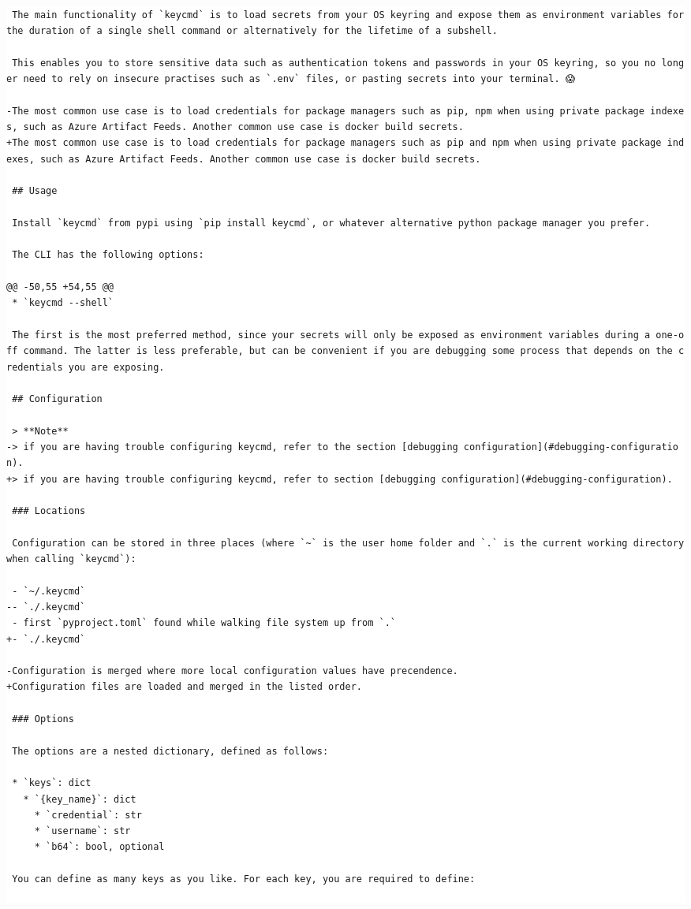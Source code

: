 ```
 The main functionality of `keycmd` is to load secrets from your OS keyring and expose them as environment variables for the duration of a single shell command or alternatively for the lifetime of a subshell.
 
 This enables you to store sensitive data such as authentication tokens and passwords in your OS keyring, so you no longer need to rely on insecure practises such as `.env` files, or pasting secrets into your terminal. 😱
 
-The most common use case is to load credentials for package managers such as pip, npm when using private package indexes, such as Azure Artifact Feeds. Another common use case is docker build secrets.
+The most common use case is to load credentials for package managers such as pip and npm when using private package indexes, such as Azure Artifact Feeds. Another common use case is docker build secrets.
 
 ## Usage
 
 Install `keycmd` from pypi using `pip install keycmd`, or whatever alternative python package manager you prefer.
 
 The CLI has the following options:
 
@@ -50,55 +54,55 @@
 * `keycmd --shell`
 
 The first is the most preferred method, since your secrets will only be exposed as environment variables during a one-off command. The latter is less preferable, but can be convenient if you are debugging some process that depends on the credentials you are exposing.
 
 ## Configuration
 
 > **Note**
-> if you are having trouble configuring keycmd, refer to the section [debugging configuration](#debugging-configuration).
+> if you are having trouble configuring keycmd, refer to section [debugging configuration](#debugging-configuration).
 
 ### Locations
 
 Configuration can be stored in three places (where `~` is the user home folder and `.` is the current working directory when calling `keycmd`):
 
 - `~/.keycmd`
-- `./.keycmd`
 - first `pyproject.toml` found while walking file system up from `.`
+- `./.keycmd`
 
-Configuration is merged where more local configuration values have precendence.
+Configuration files are loaded and merged in the listed order.
 
 ### Options
 
 The options are a nested dictionary, defined as follows:
 
 * `keys`: dict
   * `{key_name}`: dict
     * `credential`: str
     * `username`: str
     * `b64`: bool, optional
 
 You can define as many keys as you like. For each key, you are required to define:
 
```